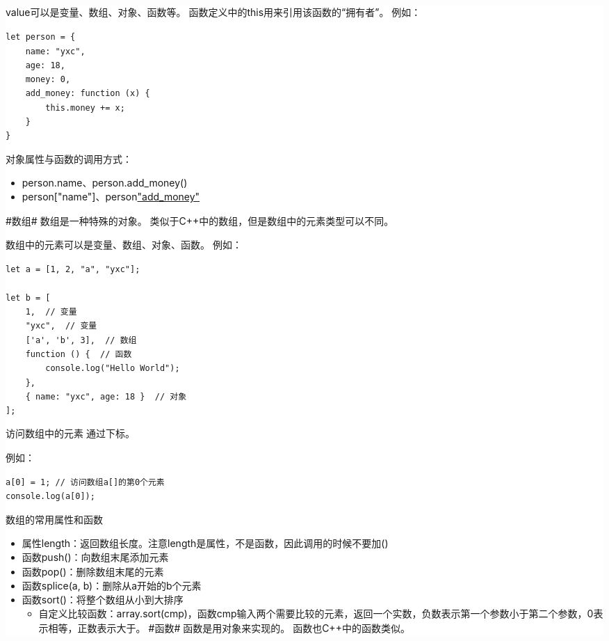 value可以是变量、数组、对象、函数等。
函数定义中的this用来引用该函数的“拥有者”。
例如：
```
let person = {
    name: "yxc",
    age: 18,
    money: 0,
    add_money: function (x) {
        this.money += x;
    }
}
```
对象属性与函数的调用方式：

 - person.name、person.add_money()
 - person["name"]、person["add_money"]()

#数组#
数组是一种特殊的对象。
类似于C++中的数组，但是数组中的元素类型可以不同。

数组中的元素可以是变量、数组、对象、函数。
例如：
```
let a = [1, 2, "a", "yxc"];

let b = [
    1,  // 变量
    "yxc",  // 变量
    ['a', 'b', 3],  // 数组
    function () {  // 函数
        console.log("Hello World");
    },
    { name: "yxc", age: 18 }  // 对象
];
```
访问数组中的元素
通过下标。

例如：
```
a[0] = 1; // 访问数组a[]的第0个元素
console.log(a[0]);
```
数组的常用属性和函数

 - 属性length：返回数组长度。注意length是属性，不是函数，因此调用的时候不要加()
 - 函数push()：向数组末尾添加元素
 - 函数pop()：删除数组末尾的元素
 - 函数splice(a, b)：删除从a开始的b个元素
 - 函数sort()：将整个数组从小到大排序
     - 自定义比较函数：array.sort(cmp)，函数cmp输入两个需要比较的元素，返回一个实数，负数表示第一个参数小于第二个参数，0表示相等，正数表示大于。
#函数#
函数是用对象来实现的。
函数也C++中的函数类似。


  [1]: https://developer.mozilla.org/zh-CN/docs/Web/API/Canvas_API/Tutorial